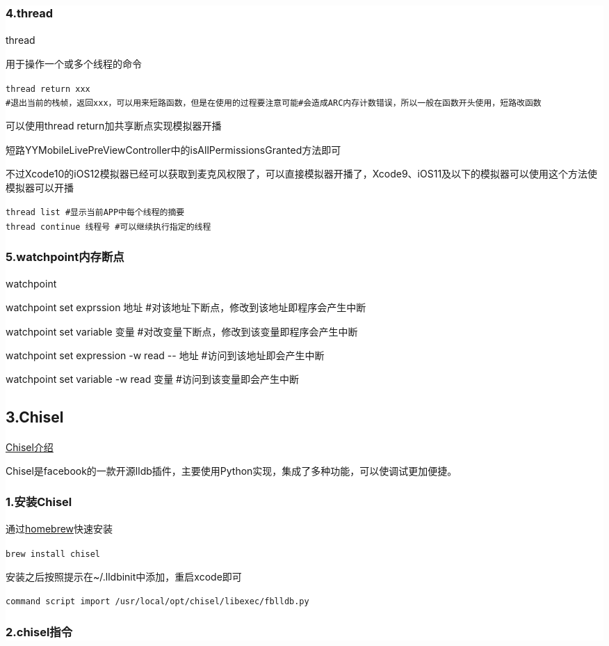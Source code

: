 
### 4.thread

thread <expr>

用于操作一个或多个线程的命令

```
thread return xxx 
#退出当前的栈帧，返回xxx，可以用来短路函数，但是在使用的过程要注意可能#会造成ARC内存计数错误，所以一般在函数开头使用，短路改函数
```

可以使用thread return加共享断点实现模拟器开播

短路YYMobileLivePreViewController中的isAllPermissionsGranted方法即可

不过Xcode10的iOS12模拟器已经可以获取到麦克风权限了，可以直接模拟器开播了，Xcode9、iOS11及以下的模拟器可以使用这个方法使模拟器可以开播

```
thread list #显示当前APP中每个线程的摘要
thread continue 线程号 #可以继续执行指定的线程
```



### 5.watchpoint内存断点

watchpoint <expr>

watchpoint set exprssion 地址 #对该地址下断点，修改到该地址即程序会产生中断

watchpoint set variable 变量 #对改变量下断点，修改到该变量即程序会产生中断

watchpoint set expression -w read -- 地址 #访问到该地址即会产生中断

watchpoint set variable -w read 变量 #访问到该变量即会产生中断



## 3.Chisel

[Chisel介绍](https://github.com/facebook/chisel)

Chisel是facebook的一款开源lldb插件，主要使用Python实现，集成了多种功能，可以使调试更加便捷。

### 1.安装Chisel

通过[homebrew](https://brew.sh/)快速安装

```shell
brew install chisel
```

安装之后按照提示在~/.lldbinit中添加，重启xcode即可

```
command script import /usr/local/opt/chisel/libexec/fblldb.py
```

### 2.chisel指令
